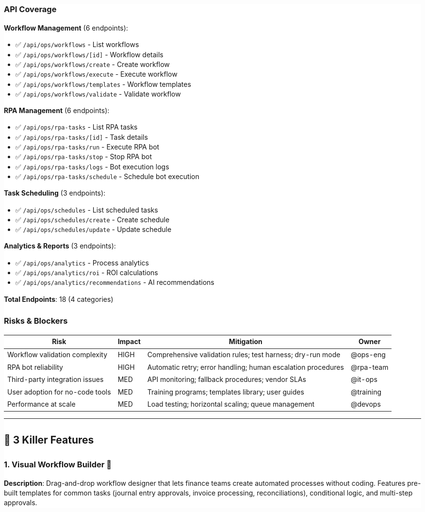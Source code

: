 ### API Coverage

**Workflow Management** (6 endpoints):

- ✅ `/api/ops/workflows` - List workflows
- ✅ `/api/ops/workflows/[id]` - Workflow details
- ✅ `/api/ops/workflows/create` - Create workflow
- ✅ `/api/ops/workflows/execute` - Execute workflow
- ✅ `/api/ops/workflows/templates` - Workflow templates
- ✅ `/api/ops/workflows/validate` - Validate workflow

**RPA Management** (6 endpoints):

- ✅ `/api/ops/rpa-tasks` - List RPA tasks
- ✅ `/api/ops/rpa-tasks/[id]` - Task details
- ✅ `/api/ops/rpa-tasks/run` - Execute RPA bot
- ✅ `/api/ops/rpa-tasks/stop` - Stop RPA bot
- ✅ `/api/ops/rpa-tasks/logs` - Bot execution logs
- ✅ `/api/ops/rpa-tasks/schedule` - Schedule bot execution

**Task Scheduling** (3 endpoints):

- ✅ `/api/ops/schedules` - List scheduled tasks
- ✅ `/api/ops/schedules/create` - Create schedule
- ✅ `/api/ops/schedules/update` - Update schedule

**Analytics & Reports** (3 endpoints):

- ✅ `/api/ops/analytics` - Process analytics
- ✅ `/api/ops/analytics/roi` - ROI calculations
- ✅ `/api/ops/analytics/recommendations` - AI recommendations

**Total Endpoints**: 18 (4 categories)

### Risks & Blockers

| Risk                            | Impact | Mitigation                                                   | Owner     |
| ------------------------------- | ------ | ------------------------------------------------------------ | --------- |
| Workflow validation complexity  | HIGH   | Comprehensive validation rules; test harness; dry-run mode   | @ops-eng  |
| RPA bot reliability             | HIGH   | Automatic retry; error handling; human escalation procedures | @rpa-team |
| Third-party integration issues  | MED    | API monitoring; fallback procedures; vendor SLAs             | @it-ops   |
| User adoption for no-code tools | MED    | Training programs; templates library; user guides            | @training |
| Performance at scale            | MED    | Load testing; horizontal scaling; queue management           | @devops   |

---

## 🎯 3 Killer Features

### 1. **Visual Workflow Builder** 🚀

**Description**: Drag-and-drop workflow designer that lets finance teams create automated processes without coding. Features pre-built templates for common tasks (journal entry approvals, invoice processing, reconciliations), conditional logic, and multi-step approvals.
